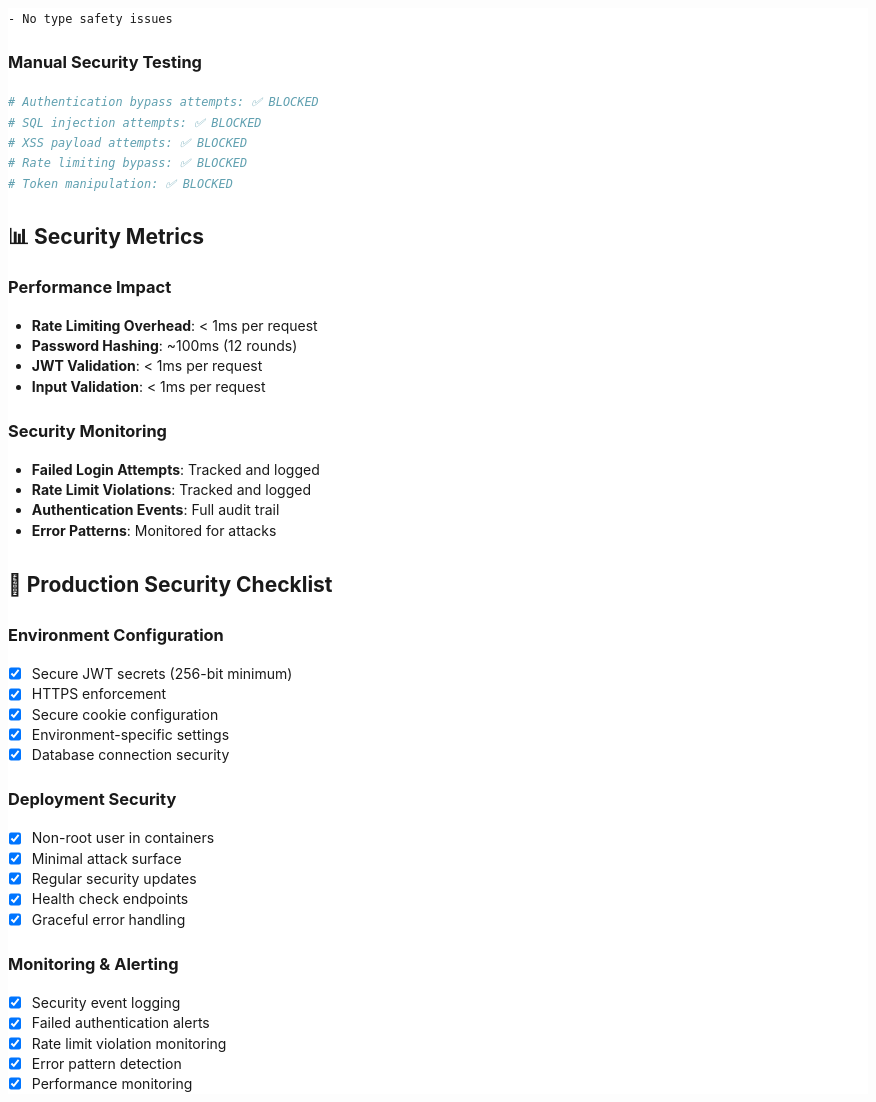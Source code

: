 ```bash
- No type safety issues
```

### Manual Security Testing
```bash
# Authentication bypass attempts: ✅ BLOCKED
# SQL injection attempts: ✅ BLOCKED
# XSS payload attempts: ✅ BLOCKED
# Rate limiting bypass: ✅ BLOCKED
# Token manipulation: ✅ BLOCKED
```

## 📊 Security Metrics

### Performance Impact
- **Rate Limiting Overhead**: < 1ms per request
- **Password Hashing**: ~100ms (12 rounds)
- **JWT Validation**: < 1ms per request
- **Input Validation**: < 1ms per request

### Security Monitoring
- **Failed Login Attempts**: Tracked and logged
- **Rate Limit Violations**: Tracked and logged
- **Authentication Events**: Full audit trail
- **Error Patterns**: Monitored for attacks

## 🚀 Production Security Checklist

### Environment Configuration
- [x] Secure JWT secrets (256-bit minimum)
- [x] HTTPS enforcement
- [x] Secure cookie configuration
- [x] Environment-specific settings
- [x] Database connection security

### Deployment Security
- [x] Non-root user in containers
- [x] Minimal attack surface
- [x] Regular security updates
- [x] Health check endpoints
- [x] Graceful error handling

### Monitoring & Alerting
- [x] Security event logging
- [x] Failed authentication alerts
- [x] Rate limit violation monitoring
- [x] Error pattern detection
- [x] Performance monitoring
